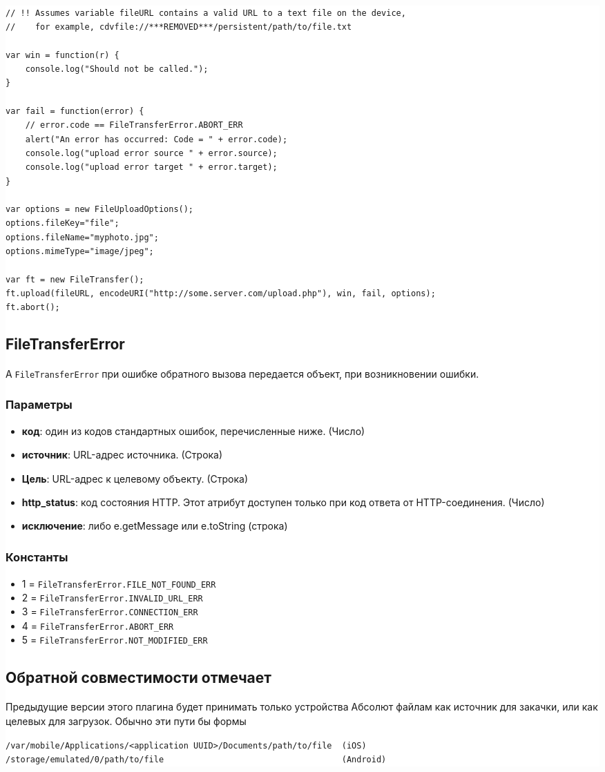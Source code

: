     // !! Assumes variable fileURL contains a valid URL to a text file on the device,
    //    for example, cdvfile://***REMOVED***/persistent/path/to/file.txt
    
    var win = function(r) {
        console.log("Should not be called.");
    }
    
    var fail = function(error) {
        // error.code == FileTransferError.ABORT_ERR
        alert("An error has occurred: Code = " + error.code);
        console.log("upload error source " + error.source);
        console.log("upload error target " + error.target);
    }
    
    var options = new FileUploadOptions();
    options.fileKey="file";
    options.fileName="myphoto.jpg";
    options.mimeType="image/jpeg";
    
    var ft = new FileTransfer();
    ft.upload(fileURL, encodeURI("http://some.server.com/upload.php"), win, fail, options);
    ft.abort();
    

## FileTransferError

A `FileTransferError` при ошибке обратного вызова передается объект, при возникновении ошибки.

### Параметры

*   **код**: один из кодов стандартных ошибок, перечисленные ниже. (Число)

*   **источник**: URL-адрес источника. (Строка)

*   **Цель**: URL-адрес к целевому объекту. (Строка)

*   **http_status**: код состояния HTTP. Этот атрибут доступен только при код ответа от HTTP-соединения. (Число)

*   **исключение**: либо e.getMessage или e.toString (строка)

### Константы

*   1 = `FileTransferError.FILE_NOT_FOUND_ERR`
*   2 = `FileTransferError.INVALID_URL_ERR`
*   3 = `FileTransferError.CONNECTION_ERR`
*   4 = `FileTransferError.ABORT_ERR`
*   5 = `FileTransferError.NOT_MODIFIED_ERR`

## Обратной совместимости отмечает

Предыдущие версии этого плагина будет принимать только устройства Абсолют файлам как источник для закачки, или как целевых для загрузок. Обычно эти пути бы формы

    /var/mobile/Applications/<application UUID>/Documents/path/to/file  (iOS)
    /storage/emulated/0/path/to/file                                    (Android)
    